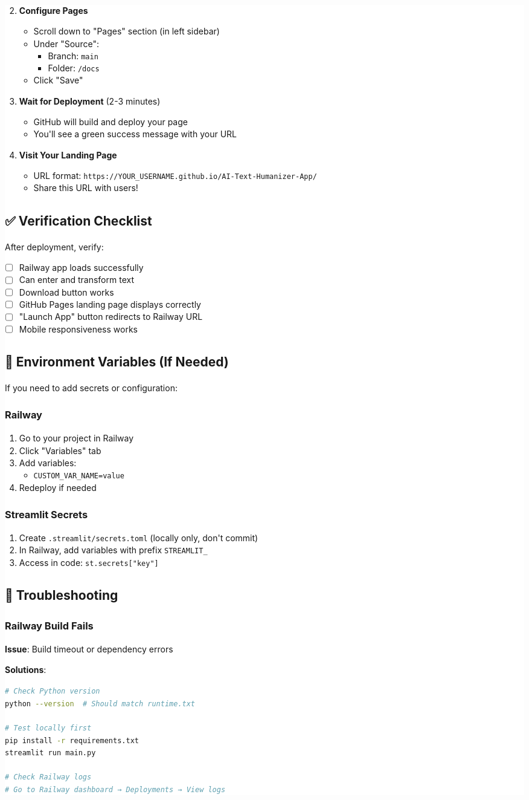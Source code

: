 2. **Configure Pages**
   - Scroll down to "Pages" section (in left sidebar)
   - Under "Source":
     - Branch: `main`
     - Folder: `/docs`
   - Click "Save"

3. **Wait for Deployment** (2-3 minutes)
   - GitHub will build and deploy your page
   - You'll see a green success message with your URL

4. **Visit Your Landing Page**
   - URL format: `https://YOUR_USERNAME.github.io/AI-Text-Humanizer-App/`
   - Share this URL with users!

## ✅ Verification Checklist

After deployment, verify:

- [ ] Railway app loads successfully
- [ ] Can enter and transform text
- [ ] Download button works
- [ ] GitHub Pages landing page displays correctly
- [ ] "Launch App" button redirects to Railway URL
- [ ] Mobile responsiveness works

## 🔧 Environment Variables (If Needed)

If you need to add secrets or configuration:

### Railway
1. Go to your project in Railway
2. Click "Variables" tab
3. Add variables:
   - `CUSTOM_VAR_NAME=value`
4. Redeploy if needed

### Streamlit Secrets
1. Create `.streamlit/secrets.toml` (locally only, don't commit)
2. In Railway, add variables with prefix `STREAMLIT_`
3. Access in code: `st.secrets["key"]`

## 🐛 Troubleshooting

### Railway Build Fails

**Issue**: Build timeout or dependency errors

**Solutions**:
```bash
# Check Python version
python --version  # Should match runtime.txt

# Test locally first
pip install -r requirements.txt
streamlit run main.py

# Check Railway logs
# Go to Railway dashboard → Deployments → View logs
```
